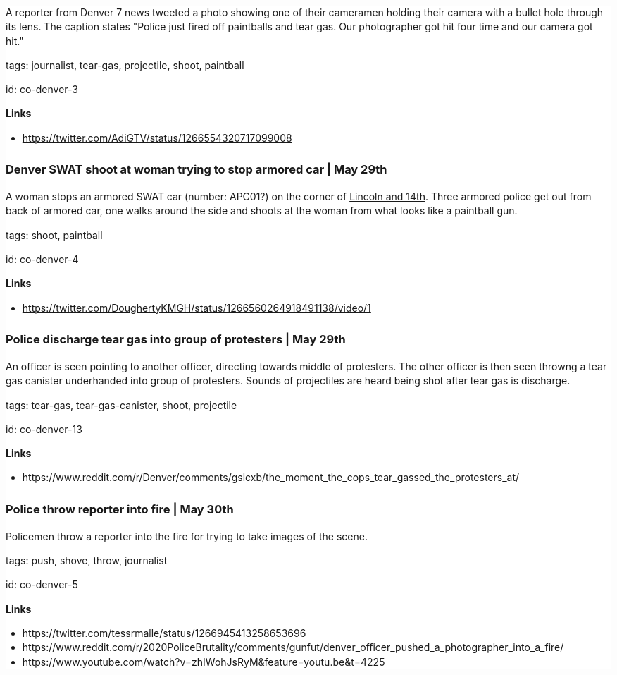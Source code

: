 A reporter from Denver 7 news tweeted a photo showing one of their cameramen holding their camera with a bullet hole through its lens.  The caption states "Police just fired off paintballs and tear gas. Our photographer got hit four time and our camera got hit."

tags: journalist, tear-gas, projectile, shoot, paintball

id: co-denver-3

**Links**

* https://twitter.com/AdiGTV/status/1266554320717099008


### Denver SWAT shoot at woman trying to stop armored car | May 29th

A woman stops an armored SWAT car (number: APC01?) on the corner of [Lincoln and 14th](https://www.google.com/maps/place/E+14th+Ave+%26+Lincoln+St,+Denver,+CO+80202,+USA/@39.7384949,-104.986315,18z).
Three armored police get out from back of armored car, one walks around the side and shoots at the woman from what looks like a paintball gun.

tags: shoot, paintball

id: co-denver-4

**Links**

* https://twitter.com/DoughertyKMGH/status/1266560264918491138/video/1


### Police discharge tear gas into group of protesters | May 29th

An officer is seen pointing to another officer, directing towards middle of protesters. The other officer is then seen throwng a tear gas canister underhanded into group of protesters. Sounds of projectiles are heard being shot after tear gas is discharge. 

tags: tear-gas, tear-gas-canister, shoot, projectile

id: co-denver-13

**Links**

* https://www.reddit.com/r/Denver/comments/gslcxb/the_moment_the_cops_tear_gassed_the_protesters_at/


### Police throw reporter into fire | May 30th

Policemen throw a reporter into the fire for trying to take images of the scene.

tags: push, shove, throw, journalist

id: co-denver-5

**Links**

* https://twitter.com/tessrmalle/status/1266945413258653696
* https://www.reddit.com/r/2020PoliceBrutality/comments/gunfut/denver_officer_pushed_a_photographer_into_a_fire/
* https://www.youtube.com/watch?v=zhIWohJsRyM&feature=youtu.be&t=4225
